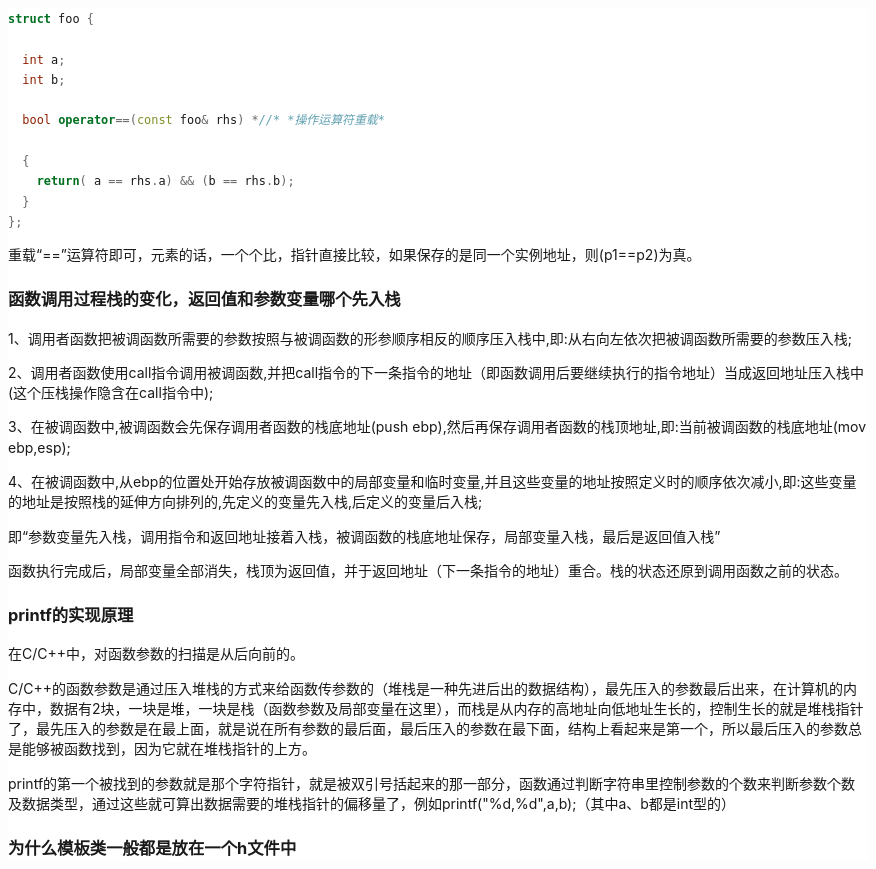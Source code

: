 ```c++
struct foo {

  int a;
  int b;

  bool operator==(const foo& rhs) *//* *操作运算符重载*

  {
    return( a == rhs.a) && (b == rhs.b);
  }
};

```

重载“==”运算符即可，元素的话，一个个比，指针直接比较，如果保存的是同一个实例地址，则(p1==p2)为真。

### 函数调用过程栈的变化，返回值和参数变量哪个先入栈

1、调用者函数把被调函数所需要的参数按照与被调函数的形参顺序相反的顺序压入栈中,即:从右向左依次把被调函数所需要的参数压入栈;

2、调用者函数使用call指令调用被调函数,并把call指令的下一条指令的地址（即函数调用后要继续执行的指令地址）当成返回地址压入栈中(这个压栈操作隐含在call指令中);

3、在被调函数中,被调函数会先保存调用者函数的栈底地址(push ebp),然后再保存调用者函数的栈顶地址,即:当前被调函数的栈底地址(mov ebp,esp);

4、在被调函数中,从ebp的位置处开始存放被调函数中的局部变量和临时变量,并且这些变量的地址按照定义时的顺序依次减小,即:这些变量的地址是按照栈的延伸方向排列的,先定义的变量先入栈,后定义的变量后入栈;

即“参数变量先入栈，调用指令和返回地址接着入栈，被调函数的栈底地址保存，局部变量入栈，最后是返回值入栈”

函数执行完成后，局部变量全部消失，栈顶为返回值，并于返回地址（下一条指令的地址）重合。栈的状态还原到调用函数之前的状态。

### printf的实现原理

在C/C++中，对函数参数的扫描是从后向前的。

C/C++的函数参数是通过压入堆栈的方式来给函数传参数的（堆栈是一种先进后出的数据结构），最先压入的参数最后出来，在计算机的内存中，数据有2块，一块是堆，一块是栈（函数参数及局部变量在这里），而栈是从内存的高地址向低地址生长的，控制生长的就是堆栈指针了，最先压入的参数是在最上面，就是说在所有参数的最后面，最后压入的参数在最下面，结构上看起来是第一个，所以最后压入的参数总是能够被函数找到，因为它就在堆栈指针的上方。

printf的第一个被找到的参数就是那个字符指针，就是被双引号括起来的那一部分，函数通过判断字符串里控制参数的个数来判断参数个数及数据类型，通过这些就可算出数据需要的堆栈指针的偏移量了，例如printf("%d,%d",a,b);（其中a、b都是int型的）

### 为什么模板类一般都是放在一个h文件中

